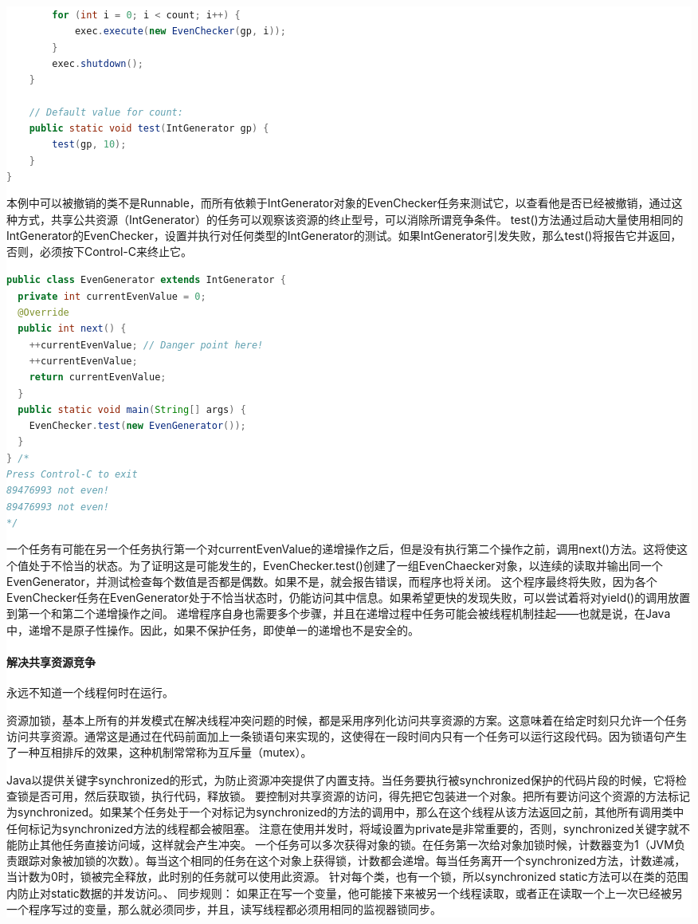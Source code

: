```java
        for (int i = 0; i < count; i++) {
            exec.execute(new EvenChecker(gp, i));
        }
        exec.shutdown();
    }

    // Default value for count:
    public static void test(IntGenerator gp) {
        test(gp, 10);
    }
}
```

本例中可以被撤销的类不是Runnable，而所有依赖于IntGenerator对象的EvenChecker任务来测试它，以查看他是否已经被撤销，通过这种方式，共享公共资源（IntGenerator）的任务可以观察该资源的终止型号，可以消除所谓竞争条件。  test()方法通过启动大量使用相同的IntGenerator的EvenChecker，设置并执行对任何类型的IntGenerator的测试。如果IntGenerator引发失败，那么test()将报告它并返回，否则，必须按下Control-C来终止它。

```java
public class EvenGenerator extends IntGenerator {
  private int currentEvenValue = 0;
  @Override
  public int next() {
    ++currentEvenValue; // Danger point here!
    ++currentEvenValue;
    return currentEvenValue;
  }
  public static void main(String[] args) {
    EvenChecker.test(new EvenGenerator());
  }
} /*
Press Control-C to exit
89476993 not even!
89476993 not even!
*/
```

一个任务有可能在另一个任务执行第一个对currentEvenValue的递增操作之后，但是没有执行第二个操作之前，调用next()方法。这将使这个值处于不恰当的状态。为了证明这是可能发生的，EvenChecker.test()创建了一组EvenChaecker对象，以连续的读取并输出同一个EvenGenerator，并测试检查每个数值是否都是偶数。如果不是，就会报告错误，而程序也将关闭。  这个程序最终将失败，因为各个EvenChecker任务在EvenGenerator处于不恰当状态时，仍能访问其中信息。如果希望更快的发现失败，可以尝试着将对yield()的调用放置到第一个和第二个递增操作之间。  递增程序自身也需要多个步骤，并且在递增过程中任务可能会被线程机制挂起——也就是说，在Java中，递增不是原子性操作。因此，如果不保护任务，即使单一的递增也不是安全的。

#### 解决共享资源竞争

永远不知道一个线程何时在运行。

资源加锁，基本上所有的并发模式在解决线程冲突问题的时候，都是采用序列化访问共享资源的方案。这意味着在给定时刻只允许一个任务访问共享资源。通常这是通过在代码前面加上一条锁语句来实现的，这使得在一段时间内只有一个任务可以运行这段代码。因为锁语句产生了一种互相排斥的效果，这种机制常常称为互斥量（mutex）。

Java以提供关键字synchronized的形式，为防止资源冲突提供了内置支持。当任务要执行被synchronized保护的代码片段的时候，它将检查锁是否可用，然后获取锁，执行代码，释放锁。  要控制对共享资源的访问，得先把它包装进一个对象。把所有要访问这个资源的方法标记为synchronized。如果某个任务处于一个对标记为synchronized的方法的调用中，那么在这个线程从该方法返回之前，其他所有调用类中任何标记为synchronized方法的线程都会被阻塞。  注意在使用并发时，将域设置为private是非常重要的，否则，synchronized关键字就不能防止其他任务直接访问域，这样就会产生冲突。  一个任务可以多次获得对象的锁。在任务第一次给对象加锁时候，计数器变为1（JVM负责跟踪对象被加锁的次数）。每当这个相同的任务在这个对象上获得锁，计数都会递增。每当任务离开一个synchronized方法，计数递减，当计数为0时，锁被完全释放，此时别的任务就可以使用此资源。  针对每个类，也有一个锁，所以synchronized static方法可以在类的范围内防止对static数据的并发访问。、  同步规则：  如果正在写一个变量，他可能接下来被另一个线程读取，或者正在读取一个上一次已经被另一个程序写过的变量，那么就必须同步，并且，读写线程都必须用相同的监视器锁同步。
